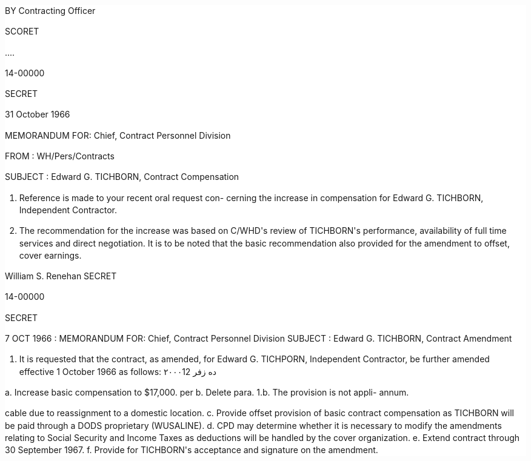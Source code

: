 BY
Contracting Officer

SCORET

....

14-00000

SECRET

31 October 1966

MEMORANDUM FOR: Chief, Contract Personnel Division

FROM : WH/Pers/Contracts

SUBJECT : Edward G. TICHBORN, Contract Compensation

1. Reference is made to your recent oral request con-
cerning the increase in compensation for Edward G. TICHBORN,
Independent Contractor.

2. The recommendation for the increase was based on
C/WHD's review of TICHBORN's performance, availability of full
time services and direct negotiation. It is to be noted that
the basic recommendation also provided for the amendment to
offset, cover earnings.

William S. Renehan
SECRET

14-00000

SECRET

7 OCT 1966
:
MEMORANDUM FOR: Chief, Contract Personnel Division
SUBJECT : Edward G. TICHBORN, Contract Amendment

1. It is requested that the contract, as amended, for
Edward G. TICHPORN, Independent Contractor, be further
amended effective 1 October 1966 as follows:
٢٠٠٠12 ده زفر

a. Increase basic compensation to $17,000. per
b. Delete para. 1.b. The provision is not appli-
annum.

cable due to reassignment to a domestic location.
c. Provide offset provision of basic contract
compensation as TICHBORN will be paid through a DODS
proprietary (WUSALINE).
d. CPD may determine whether it is necessary to
modify the amendments relating to Social Security and
Income Taxes as deductions will be handled by the
cover organization.
e. Extend contract through 30 September 1967.
f. Provide for TICHBORN's acceptance and signature
on the amendment.

